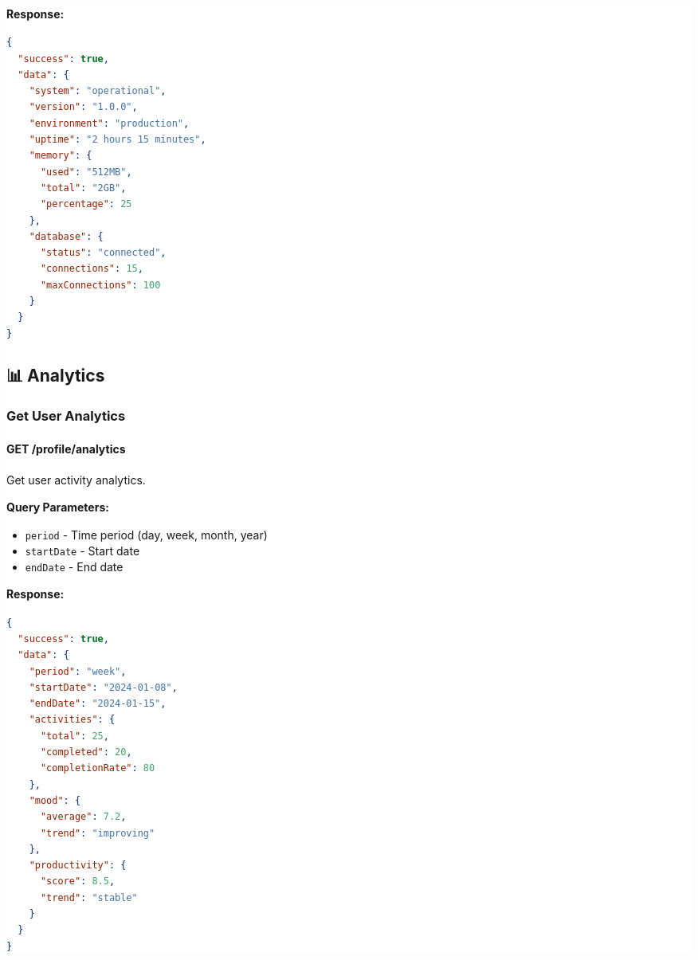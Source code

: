 **Response:**
```json
{
  "success": true,
  "data": {
    "system": "operational",
    "version": "1.0.0",
    "environment": "production",
    "uptime": "2 hours 15 minutes",
    "memory": {
      "used": "512MB",
      "total": "2GB",
      "percentage": 25
    },
    "database": {
      "status": "connected",
      "connections": 15,
      "maxConnections": 100
    }
  }
}
```

## 📊 Analytics

### Get User Analytics

#### GET /profile/analytics
Get user activity analytics.

**Query Parameters:**
- `period` - Time period (day, week, month, year)
- `startDate` - Start date
- `endDate` - End date

**Response:**
```json
{
  "success": true,
  "data": {
    "period": "week",
    "startDate": "2024-01-08",
    "endDate": "2024-01-15",
    "activities": {
      "total": 25,
      "completed": 20,
      "completionRate": 80
    },
    "mood": {
      "average": 7.2,
      "trend": "improving"
    },
    "productivity": {
      "score": 8.5,
      "trend": "stable"
    }
  }
}
```
